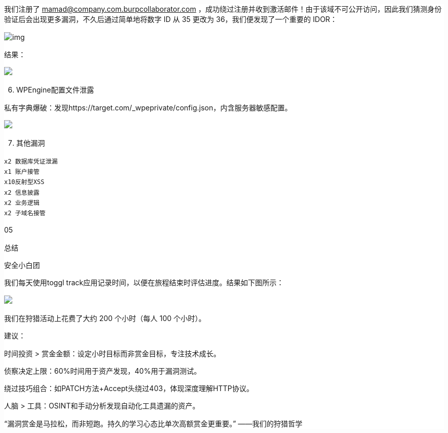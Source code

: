   
我们注册了 mamad@company.com.burpcollaborator.com ，成功绕过注册并收到激活邮件！由于该域不可公开访问，因此我们猜测身份验证后会出现更多漏洞，不久后通过简单地将数字 ID 从 35 更改为 36，我们便发现了一个重要的 IDOR：  
  
  
![img](https://mmbiz.qpic.cn/sz_mmbiz_png/iaASKxS11kaTX8cH2gI7yFCZcO5v0sYcNibIpjLZ03pA5icYlnb2eHwE8qWp2YhqcDczib65psLbJO4zlTmLgfud7A/640?wx_fmt=png&from=appmsg "")  
  
  
结果：  
  
  
![](https://mmbiz.qpic.cn/sz_mmbiz_png/iaASKxS11kaTX8cH2gI7yFCZcO5v0sYcNxFr6qicfFhQ6ntUvuLuoia7DCJkN8N5wrmQTibKkdH62u1tWOt36S5IOw/640?wx_fmt=png&from=appmsg "")  
  
  
6. WPEngine配置文件泄露  
  
  
私有字典爆破：发现https://target.com/_wpeprivate/config.json，内含服务器敏感配置。  
  
  
![](https://mmbiz.qpic.cn/sz_mmbiz_png/iaASKxS11kaTX8cH2gI7yFCZcO5v0sYcNG6ah7xX0hkD8Hxlo4g5gVLOL3HYAEK8kNItibmys3EYaMDTtVzCPd3Q/640?wx_fmt=png&from=appmsg "")  
  
  
7. 其他漏洞  
  
```
x2 数据库凭证泄漏
x1 账户接管
x10反射型XSS
x2 信息披露
x2 业务逻辑
x2 子域名接管
```  
  
  
05  
  
总结  
  
安全小白团  
  
  
我们每天使用toggl track应用记录时间，以便在旅程结束时评估进度。结果如下图所示：  
  
  
![](https://mmbiz.qpic.cn/sz_mmbiz_png/iaASKxS11kaTX8cH2gI7yFCZcO5v0sYcNdP61tpP4kNItSFxw3FndvqyqHgac1iayRGVST1v8pCIsupy5cUSGXLg/640?wx_fmt=png&from=appmsg "")  
  
  
我们在狩猎活动上花费了大约 200 个小时（每人 100 个小时）。  
  
  
建议：  
  
  
时间投资 > 赏金金额：设定小时目标而非赏金目标，专注技术成长。  
  
侦察决定上限：60%时间用于资产发现，40%用于漏洞测试。  
  
绕过技巧组合：如PATCH方法+Accept头绕过403，体现深度理解HTTP协议。  
  
人脑 > 工具：OSINT和手动分析发现自动化工具遗漏的资产。  
  
  
“漏洞赏金是马拉松，而非短跑。持久的学习心态比单次高额赏金更重要。” ——我们的狩猎哲学  
  